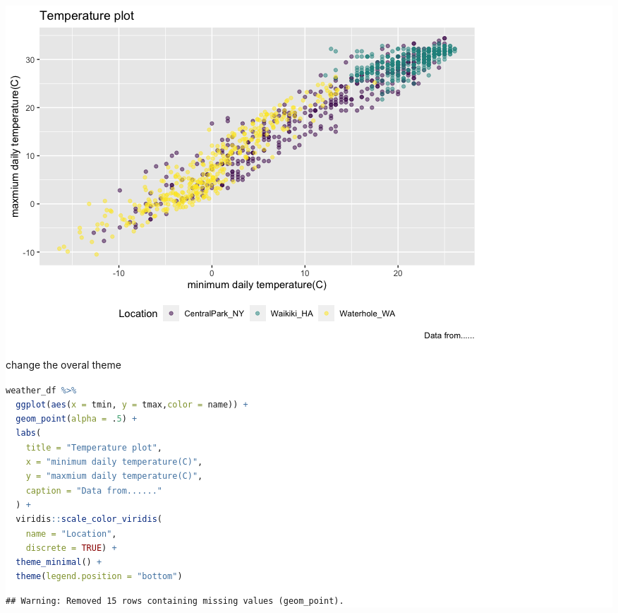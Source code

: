 ![](viz_i_files/figure-gfm/unnamed-chunk-27-1.png)

change the overal theme

``` r
weather_df %>% 
  ggplot(aes(x = tmin, y = tmax,color = name)) +
  geom_point(alpha = .5) +
  labs(
    title = "Temperature plot",
    x = "minimum daily temperature(C)",
    y = "maxmium daily temperature(C)",
    caption = "Data from......"
  ) +
  viridis::scale_color_viridis(
    name = "Location",
    discrete = TRUE) +
  theme_minimal() +
  theme(legend.position = "bottom")
```

    ## Warning: Removed 15 rows containing missing values (geom_point).
